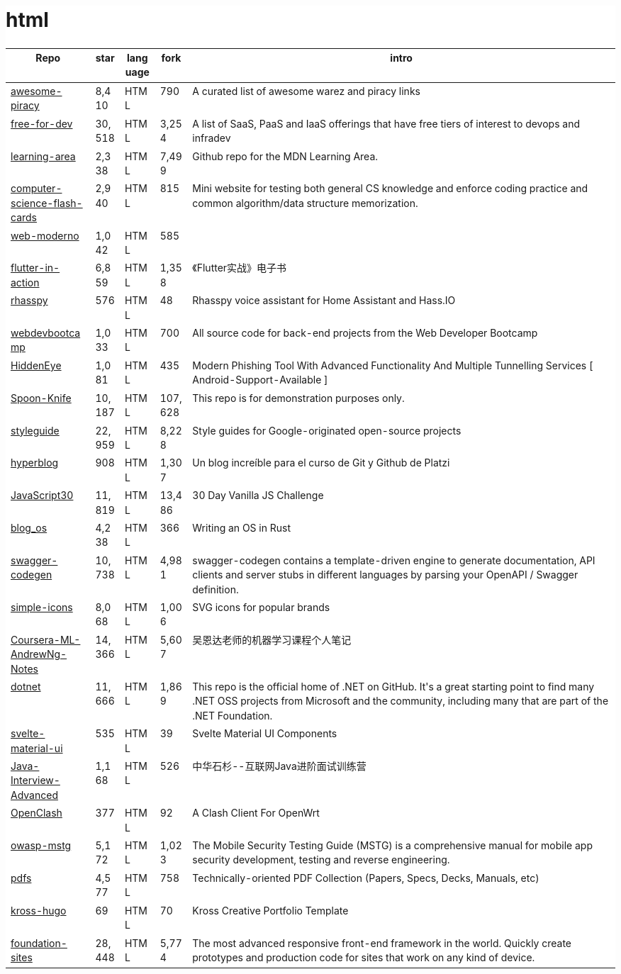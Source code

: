 
# html

Repo|star|language|fork|intro
-|-|-|-|-
[awesome-piracy](https://github.com/Igglybuff/awesome-piracy)|8,410|HTML|790|A curated list of awesome warez and piracy links
[free-for-dev](https://github.com/ripienaar/free-for-dev)|30,518|HTML|3,254|A list of SaaS, PaaS and IaaS offerings that have free tiers of interest to devops and infradev
[learning-area](https://github.com/mdn/learning-area)|2,338|HTML|7,499|Github repo for the MDN Learning Area.
[computer-science-flash-cards](https://github.com/jwasham/computer-science-flash-cards)|2,940|HTML|815|Mini website for testing both general CS knowledge and enforce coding practice and common algorithm/data structure memorization.
[web-moderno](https://github.com/cod3rcursos/web-moderno)|1,042|HTML|585|
[flutter-in-action](https://github.com/flutterchina/flutter-in-action)|6,859|HTML|1,358|《Flutter实战》电子书
[rhasspy](https://github.com/synesthesiam/rhasspy)|576|HTML|48|Rhasspy voice assistant for Home Assistant and Hass.IO
[webdevbootcamp](https://github.com/nax3t/webdevbootcamp)|1,033|HTML|700|All source code for back-end projects from the Web Developer Bootcamp
[HiddenEye](https://github.com/DarkSecDevelopers/HiddenEye)|1,081|HTML|435|Modern Phishing Tool With Advanced Functionality And Multiple Tunnelling Services [ Android-Support-Available ]
[Spoon-Knife](https://github.com/octocat/Spoon-Knife)|10,187|HTML|107,628|This repo is for demonstration purposes only.
[styleguide](https://github.com/google/styleguide)|22,959|HTML|8,228|Style guides for Google-originated open-source projects
[hyperblog](https://github.com/freddier/hyperblog)|908|HTML|1,307|Un blog increíble para el curso de Git y Github de Platzi
[JavaScript30](https://github.com/wesbos/JavaScript30)|11,819|HTML|13,486|30 Day Vanilla JS Challenge
[blog_os](https://github.com/phil-opp/blog_os)|4,238|HTML|366|Writing an OS in Rust
[swagger-codegen](https://github.com/swagger-api/swagger-codegen)|10,738|HTML|4,981|swagger-codegen contains a template-driven engine to generate documentation, API clients and server stubs in different languages by parsing your OpenAPI / Swagger definition.
[simple-icons](https://github.com/simple-icons/simple-icons)|8,068|HTML|1,006|SVG icons for popular brands
[Coursera-ML-AndrewNg-Notes](https://github.com/fengdu78/Coursera-ML-AndrewNg-Notes)|14,366|HTML|5,607|吴恩达老师的机器学习课程个人笔记
[dotnet](https://github.com/microsoft/dotnet)|11,666|HTML|1,869|This repo is the official home of .NET on GitHub. It's a great starting point to find many .NET OSS projects from Microsoft and the community, including many that are part of the .NET Foundation.
[svelte-material-ui](https://github.com/hperrin/svelte-material-ui)|535|HTML|39|Svelte Material UI Components
[Java-Interview-Advanced](https://github.com/shishan100/Java-Interview-Advanced)|1,168|HTML|526|中华石杉--互联网Java进阶面试训练营
[OpenClash](https://github.com/vernesong/OpenClash)|377|HTML|92|A Clash Client For OpenWrt
[owasp-mstg](https://github.com/OWASP/owasp-mstg)|5,172|HTML|1,023|The Mobile Security Testing Guide (MSTG) is a comprehensive manual for mobile app security development, testing and reverse engineering.
[pdfs](https://github.com/tpn/pdfs)|4,577|HTML|758|Technically-oriented PDF Collection (Papers, Specs, Decks, Manuals, etc)
[kross-hugo](https://github.com/themefisher/kross-hugo)|69|HTML|70|Kross Creative Portfolio Template
[foundation-sites](https://github.com/foundation/foundation-sites)|28,448|HTML|5,774|The most advanced responsive front-end framework in the world. Quickly create prototypes and production code for sites that work on any kind of device.
